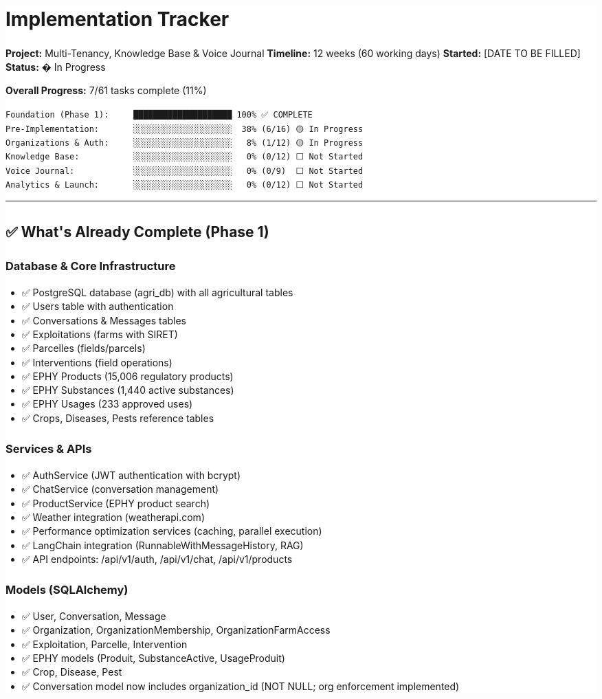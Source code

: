 # Implementation Tracker

**Project:** Multi-Tenancy, Knowledge Base & Voice Journal
**Timeline:** 12 weeks (60 working days)
**Started:** [DATE TO BE FILLED]
**Status:** � In Progress

**Overall Progress:** 7/61 tasks complete (11%)

```
Foundation (Phase 1):     ████████████████████ 100% ✅ COMPLETE
Pre-Implementation:       ░░░░░░░░░░░░░░░░░░░░  38% (6/16) 🟡 In Progress
Organizations & Auth:     ░░░░░░░░░░░░░░░░░░░░   8% (1/12) 🟡 In Progress
Knowledge Base:           ░░░░░░░░░░░░░░░░░░░░   0% (0/12) ⬜ Not Started
Voice Journal:            ░░░░░░░░░░░░░░░░░░░░   0% (0/9)  ⬜ Not Started
Analytics & Launch:       ░░░░░░░░░░░░░░░░░░░░   0% (0/12) ⬜ Not Started
```

---

## ✅ What's Already Complete (Phase 1)

### Database & Core Infrastructure
- ✅ PostgreSQL database (agri_db) with all agricultural tables
- ✅ Users table with authentication
- ✅ Conversations & Messages tables
- ✅ Exploitations (farms with SIRET)
- ✅ Parcelles (fields/parcels)
- ✅ Interventions (field operations)
- ✅ EPHY Products (15,006 regulatory products)
- ✅ EPHY Substances (1,440 active substances)
- ✅ EPHY Usages (233 approved uses)
- ✅ Crops, Diseases, Pests reference tables

### Services & APIs
- ✅ AuthService (JWT authentication with bcrypt)
- ✅ ChatService (conversation management)
- ✅ ProductService (EPHY product search)
- ✅ Weather integration (weatherapi.com)
- ✅ Performance optimization services (caching, parallel execution)
- ✅ LangChain integration (RunnableWithMessageHistory, RAG)
- ✅ API endpoints: /api/v1/auth, /api/v1/chat, /api/v1/products

### Models (SQLAlchemy)
- ✅ User, Conversation, Message
- ✅ Organization, OrganizationMembership, OrganizationFarmAccess
- ✅ Exploitation, Parcelle, Intervention
- ✅ EPHY models (Produit, SubstanceActive, UsageProduit)
- ✅ Crop, Disease, Pest
- ✅ Conversation model now includes organization_id (NOT NULL; org enforcement implemented)
